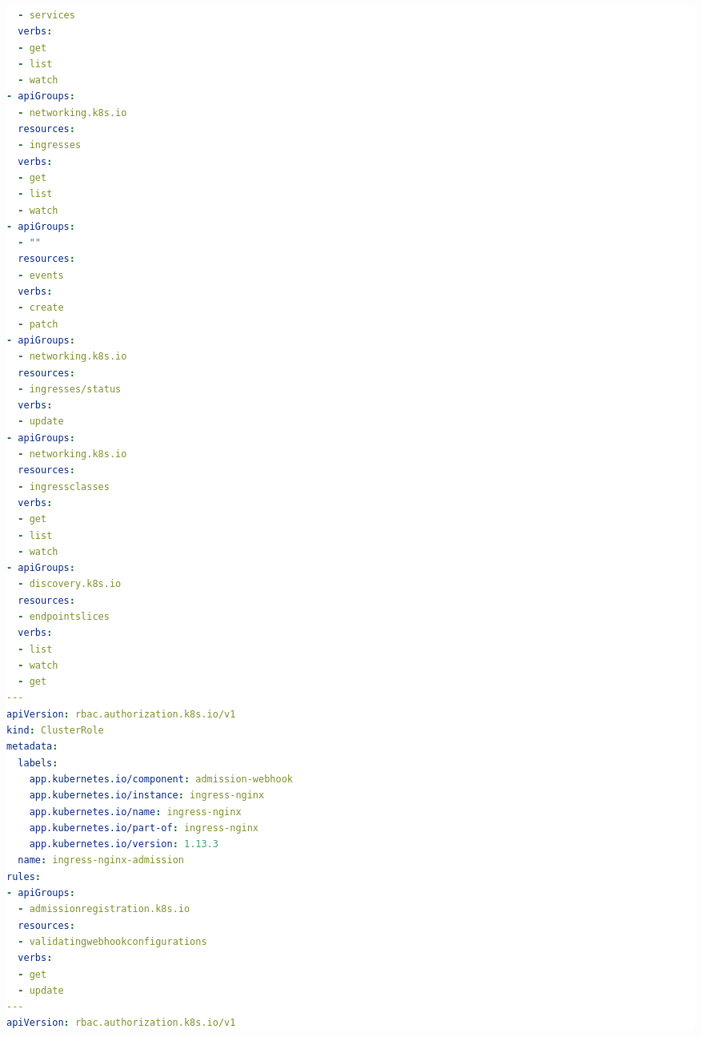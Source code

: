```yaml
  - services
  verbs:
  - get
  - list
  - watch
- apiGroups:
  - networking.k8s.io
  resources:
  - ingresses
  verbs:
  - get
  - list
  - watch
- apiGroups:
  - ""
  resources:
  - events
  verbs:
  - create
  - patch
- apiGroups:
  - networking.k8s.io
  resources:
  - ingresses/status
  verbs:
  - update
- apiGroups:
  - networking.k8s.io
  resources:
  - ingressclasses
  verbs:
  - get
  - list
  - watch
- apiGroups:
  - discovery.k8s.io
  resources:
  - endpointslices
  verbs:
  - list
  - watch
  - get
---
apiVersion: rbac.authorization.k8s.io/v1
kind: ClusterRole
metadata:
  labels:
    app.kubernetes.io/component: admission-webhook
    app.kubernetes.io/instance: ingress-nginx
    app.kubernetes.io/name: ingress-nginx
    app.kubernetes.io/part-of: ingress-nginx
    app.kubernetes.io/version: 1.13.3
  name: ingress-nginx-admission
rules:
- apiGroups:
  - admissionregistration.k8s.io
  resources:
  - validatingwebhookconfigurations
  verbs:
  - get
  - update
---
apiVersion: rbac.authorization.k8s.io/v1
```